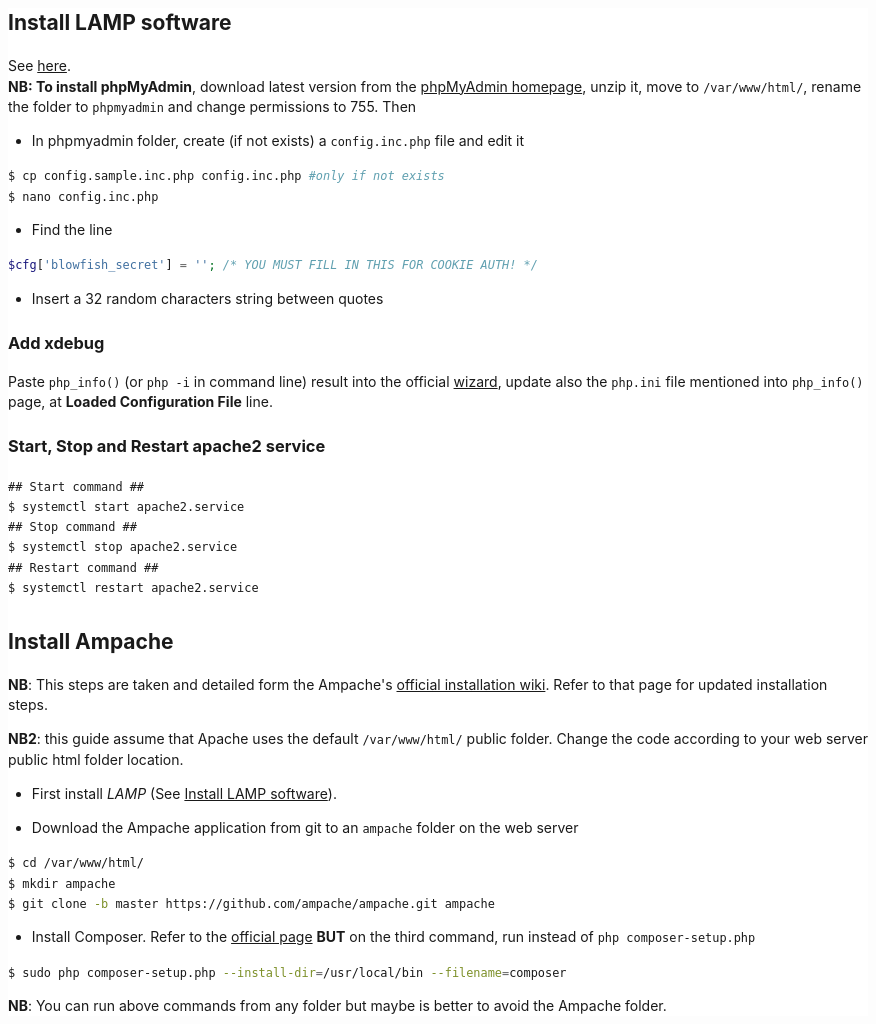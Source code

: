 
## Install LAMP software
See [here](https://howtoraspberrypi.com/how-to-install-web-server-raspberry-pi-lamp).<br>
**NB: To install phpMyAdmin**, download latest version from the [phpMyAdmin homepage](https://www.phpmyadmin.net/), unzip it, move to `/var/www/html/`, rename the folder to `phpmyadmin` and change permissions to 755. Then

- In phpmyadmin folder, create (if not exists) a `config.inc.php` file and edit it
``` bash
$ cp config.sample.inc.php config.inc.php #only if not exists
$ nano config.inc.php
```
- Find the line
``` php
$cfg['blowfish_secret'] = ''; /* YOU MUST FILL IN THIS FOR COOKIE AUTH! */
```
- Insert a 32 random characters string between quotes

### Add xdebug
Paste `php_info()` (or `php -i` in command line) result into the official [wizard](https://xdebug.org/wizard), update also the `php.ini` file mentioned into `php_info()` page, at **Loaded Configuration File** line.

### Start, Stop and Restart apache2 service
```
## Start command ##
$ systemctl start apache2.service
## Stop command ##
$ systemctl stop apache2.service
## Restart command ##
$ systemctl restart apache2.service
```

## Install Ampache
**NB**: This steps are taken and detailed form the Ampache's [official installation wiki](https://github.com/ampache/ampache/wiki/Installation). Refer to that page for updated installation steps.<br>

**NB2**: this guide assume that Apache uses the default `/var/www/html/` public folder. Change the code according to your web server public html folder location.<br>

- First install *LAMP* (See [Install LAMP software](#install-lamp-software)).

- Download the Ampache application from git to an `ampache` folder on the web server

``` bash
$ cd /var/www/html/
$ mkdir ampache
$ git clone -b master https://github.com/ampache/ampache.git ampache
```

- Install Composer. Refer to the [official page](https://getcomposer.org/download/) **BUT** on the third command, run instead of `php composer-setup.php`

``` bash
$ sudo php composer-setup.php --install-dir=/usr/local/bin --filename=composer
```
**NB**: You can run above commands from any folder but maybe is better to avoid the Ampache folder.<br>
